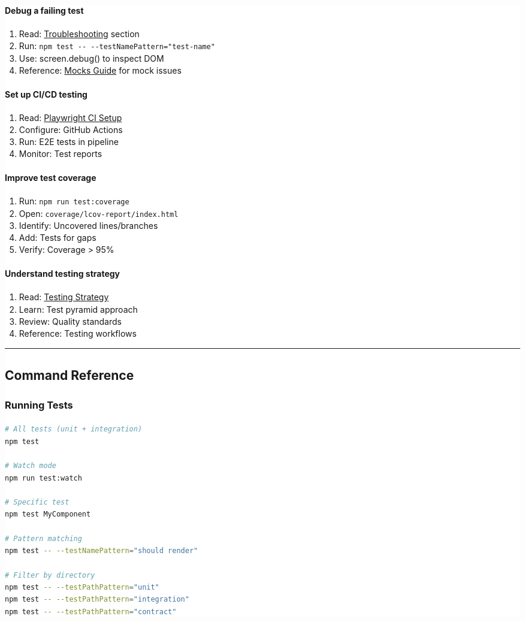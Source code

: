 #### Debug a failing test

1. Read: [Troubleshooting](#troubleshooting) section
2. Run: `npm test -- --testNamePattern="test-name"`
3. Use: screen.debug() to inspect DOM
4. Reference: [Mocks Guide](#mocks-and-fixtures) for mock issues

#### Set up CI/CD testing

1. Read: [Playwright CI Setup](./docs/testing/playwright-ci-setup.md)
2. Configure: GitHub Actions
3. Run: E2E tests in pipeline
4. Monitor: Test reports

#### Improve test coverage

1. Run: `npm run test:coverage`
2. Open: `coverage/lcov-report/index.html`
3. Identify: Uncovered lines/branches
4. Add: Tests for gaps
5. Verify: Coverage > 95%

#### Understand testing strategy

1. Read: [Testing Strategy](./docs/testing/TESTING_STRATEGY.md)
2. Learn: Test pyramid approach
3. Review: Quality standards
4. Reference: Testing workflows

---

## Command Reference

### Running Tests

```bash
# All tests (unit + integration)
npm test

# Watch mode
npm run test:watch

# Specific test
npm test MyComponent

# Pattern matching
npm test -- --testNamePattern="should render"

# Filter by directory
npm test -- --testPathPattern="unit"
npm test -- --testPathPattern="integration"
npm test -- --testPathPattern="contract"
```
